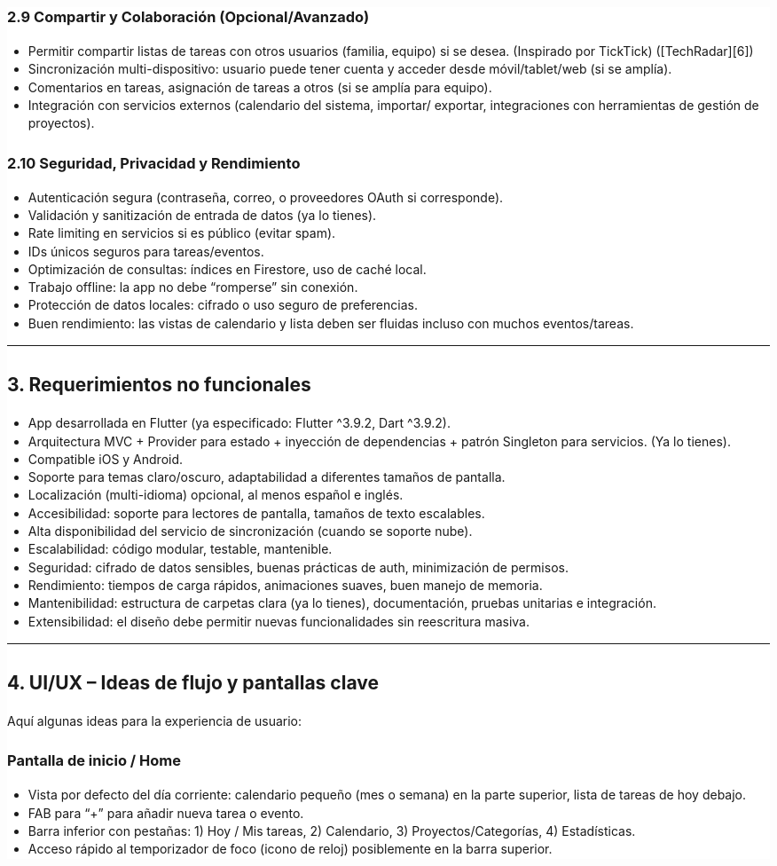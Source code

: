 ### 2.9 Compartir y Colaboración (Opcional/Avanzado)

* Permitir compartir listas de tareas con otros usuarios (familia, equipo) si se desea. (Inspirado por TickTick) ([TechRadar][6])
* Sincronización multi-dispositivo: usuario puede tener cuenta y acceder desde móvil/tablet/web (si se amplía).
* Comentarios en tareas, asignación de tareas a otros (si se amplía para equipo).
* Integración con servicios externos (calendario del sistema, importar/ exportar, integraciones con herramientas de gestión de proyectos).

### 2.10 Seguridad, Privacidad y Rendimiento

* Autenticación segura (contraseña, correo, o proveedores OAuth si corresponde).
* Validación y sanitización de entrada de datos (ya lo tienes).
* Rate limiting en servicios si es público (evitar spam).
* IDs únicos seguros para tareas/eventos.
* Optimización de consultas: índices en Firestore, uso de caché local.
* Trabajo offline: la app no debe “romperse” sin conexión.
* Protección de datos locales: cifrado o uso seguro de preferencias.
* Buen rendimiento: las vistas de calendario y lista deben ser fluidas incluso con muchos eventos/tareas.

---

## 3. Requerimientos no funcionales

* App desarrollada en Flutter (ya especificado: Flutter ^3.9.2, Dart ^3.9.2).
* Arquitectura MVC + Provider para estado + inyección de dependencias + patrón Singleton para servicios. (Ya lo tienes).
* Compatible iOS y Android.
* Soporte para temas claro/oscuro, adaptabilidad a diferentes tamaños de pantalla.
* Localización (multi-idioma) opcional, al menos español e inglés.
* Accesibilidad: soporte para lectores de pantalla, tamaños de texto escalables.
* Alta disponibilidad del servicio de sincronización (cuando se soporte nube).
* Escalabilidad: código modular, testable, mantenible.
* Seguridad: cifrado de datos sensibles, buenas prácticas de auth, minimización de permisos.
* Rendimiento: tiempos de carga rápidos, animaciones suaves, buen manejo de memoria.
* Mantenibilidad: estructura de carpetas clara (ya lo tienes), documentación, pruebas unitarias e integración.
* Extensibilidad: el diseño debe permitir nuevas funcionalidades sin reescritura masiva.

---

## 4. UI/UX – Ideas de flujo y pantallas clave

Aquí algunas ideas para la experiencia de usuario:

### Pantalla de inicio / Home

* Vista por defecto del día corriente: calendario pequeño (mes o semana) en la parte superior, lista de tareas de hoy debajo.
* FAB para “+” para añadir nueva tarea o evento.
* Barra inferior con pestañas: 1) Hoy / Mis tareas, 2) Calendario, 3) Proyectos/Categorías, 4) Estadísticas.
* Acceso rápido al temporizador de foco (icono de reloj) posiblemente en la barra superior.
